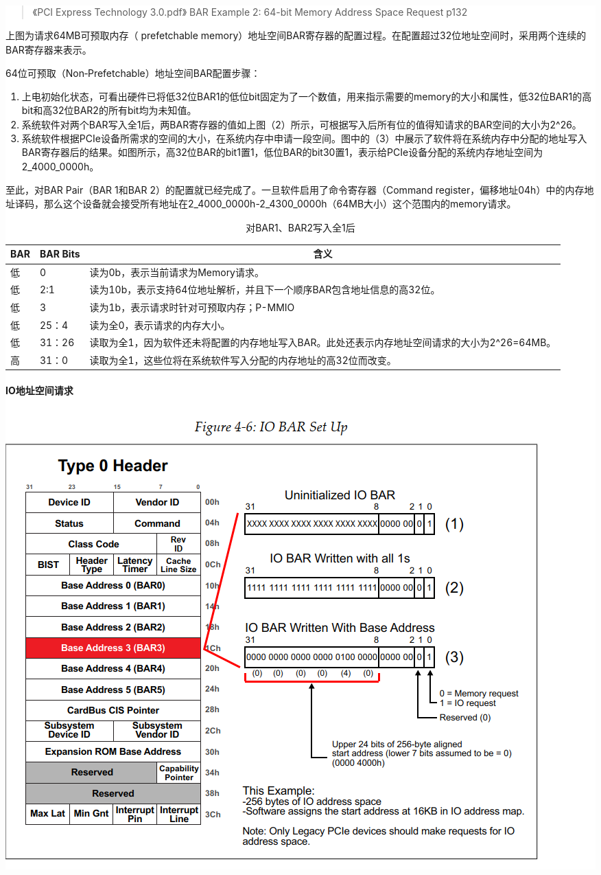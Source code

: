 > 《PCI Express Technology 3.0.pdf》 BAR Example 2: 64-bit Memory Address Space Request p132

上图为请求64MB可预取内存（ prefetchable memory）地址空间BAR寄存器的配置过程。在配置超过32位地址空间时，采用两个连续的BAR寄存器来表示。

64位可预取（Non‐Prefetchable）地址空间BAR配置步骤：

1. 上电初始化状态，可看出硬件已将低32位BAR1的低位bit固定为了一个数值，用来指示需要的memory的大小和属性，低32位BAR1的高bit和高32位BAR2的所有bit均为未知值。
2. 系统软件对两个BAR写入全1后，两BAR寄存器的值如上图（2）所示，可根据写入后所有位的值得知请求的BAR空间的大小为2^26。
3. 系统软件根据PCIe设备所需求的空间的大小，在系统内存中申请一段空间。图中的（3）中展示了软件将在系统内存中分配的地址写入BAR寄存器后的结果。如图所示，高32位BAR的bit1置1，低位BAR的bit30置1，表示给PCIe设备分配的系统内存地址空间为2_4000_0000h。

至此，对BAR Pair（BAR 1和BAR 2）的配置就已经完成了。一旦软件启用了命令寄存器（Command register，偏移地址04h）中的内存地址译码，那么这个设备就会接受所有地址在2_4000_0000h-2_4300_0000h（64MB大小）这个范围内的memory请求。

<center>对BAR1、BAR2写入全1后</center>

| BAR  | BAR Bits | 含义                                                         |
| ---- | -------- | ------------------------------------------------------------ |
| 低   | 0        | 读为0b，表示当前请求为Memory请求。                           |
| 低   | 2:1      | 读为10b，表示支持64位地址解析，并且下一个顺序BAR包含地址信息的高32位。 |
| 低   | 3        | 读为1b，表示请求时针对可预取内存；P-MMIO                     |
| 低   | 25：4    | 读为全0，表示请求的内存大小。                                |
| 低   | 31：26   | 读取为全1，因为软件还未将配置的内存地址写入BAR。此处还表示内存地址空间请求的大小为2^26=64MB。 |
| 高   | 31：0    | 读取为全1，这些位将在系统软件写入分配的内存地址的高32位而改变。 |

#### IO地址空间请求

![image-20230527144317426](image/PCIe%E5%9F%BA%E7%A1%80/image-20230527144317426.png)
